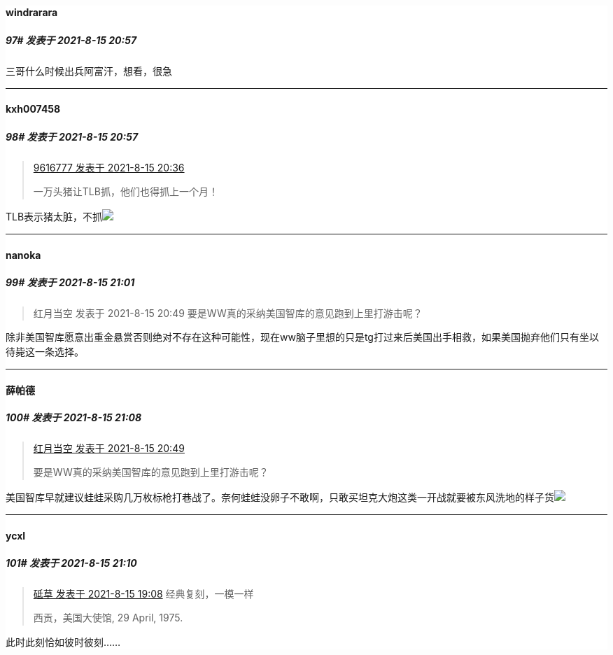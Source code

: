 ####  windrarara  
##### 97#       发表于 2021-8-15 20:57


三哥什么时候出兵阿富汗，想看，很急


*****

####  kxh007458  
##### 98#       发表于 2021-8-15 20:57


<blockquote><a href="httphttps://bbs.saraba1st.com/2b/forum.php?mod=redirect&amp;goto=findpost&amp;pid=52383814&amp;ptid=2020992" target="_blank">9616777 发表于 2021-8-15 20:36</a>

一万头猪让TLB抓，他们也得抓上一个月！</blockquote>
TLB表示猪太脏，不抓<img src="https://static.saraba1st.com/image/smiley/face2017/245.png" referrerpolicy="no-referrer">


*****

####  nanoka  
##### 99#       发表于 2021-8-15 21:01


<blockquote>红月当空 发表于 2021-8-15 20:49
要是WW真的采纳美国智库的意见跑到上里打游击呢？</blockquote>
除非美国智库愿意出重金悬赏否则绝对不存在这种可能性，现在ww脑子里想的只是tg打过来后美国出手相救，如果美国抛弃他们只有坐以待毙这一条选择。


*****

####  薛帕德  
##### 100#       发表于 2021-8-15 21:08


<blockquote><a href="httphttps://bbs.saraba1st.com/2b/forum.php?mod=redirect&amp;goto=findpost&amp;pid=52383928&amp;ptid=2020992" target="_blank">红月当空 发表于 2021-8-15 20:49</a>

要是WW真的采纳美国智库的意见跑到上里打游击呢？</blockquote>
美国智库早就建议蛙蛙采购几万枚标枪打巷战了。奈何蛙蛙没卵子不敢啊，只敢买坦克大炮这类一开战就要被东风洗地的样子货<img src="https://static.saraba1st.com/image/smiley/face2017/048.png" referrerpolicy="no-referrer">


*****

####  ycxl  
##### 101#       发表于 2021-8-15 21:10


<blockquote><a href="httphttps://bbs.saraba1st.com/2b/forum.php?mod=redirect&amp;goto=findpost&amp;pid=52382913&amp;ptid=2020992" target="_blank">砥草 发表于 2021-8-15 19:08</a>
经典复刻，一模一样


西贡，美国大使馆, 29 April, 1975.</blockquote>
此时此刻恰如彼时彼刻……
